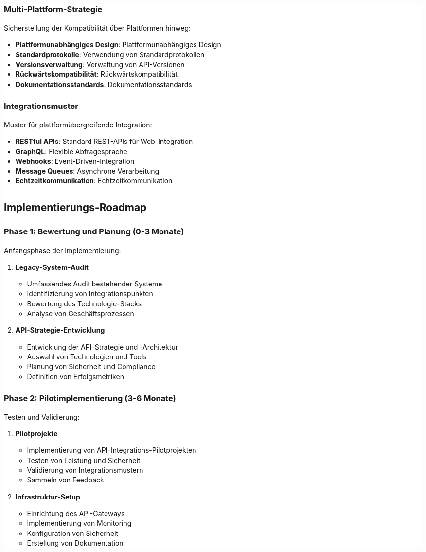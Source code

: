 ### Multi-Plattform-Strategie

Sicherstellung der Kompatibilität über Plattformen hinweg:

- **Plattformunabhängiges Design**: Plattformunabhängiges Design
- **Standardprotokolle**: Verwendung von Standardprotokollen
- **Versionsverwaltung**: Verwaltung von API-Versionen
- **Rückwärtskompatibilität**: Rückwärtskompatibilität
- **Dokumentationsstandards**: Dokumentationsstandards

### Integrationsmuster

Muster für plattformübergreifende Integration:

- **RESTful APIs**: Standard REST-APIs für Web-Integration
- **GraphQL**: Flexible Abfragesprache
- **Webhooks**: Event-Driven-Integration
- **Message Queues**: Asynchrone Verarbeitung
- **Echtzeitkommunikation**: Echtzeitkommunikation

## Implementierungs-Roadmap

### Phase 1: Bewertung und Planung (0-3 Monate)

Anfangsphase der Implementierung:

1. **Legacy-System-Audit**
   - Umfassendes Audit bestehender Systeme
   - Identifizierung von Integrationspunkten
   - Bewertung des Technologie-Stacks
   - Analyse von Geschäftsprozessen

2. **API-Strategie-Entwicklung**
   - Entwicklung der API-Strategie und -Architektur
   - Auswahl von Technologien und Tools
   - Planung von Sicherheit und Compliance
   - Definition von Erfolgsmetriken

### Phase 2: Pilotimplementierung (3-6 Monate)

Testen und Validierung:

1. **Pilotprojekte**
   - Implementierung von API-Integrations-Pilotprojekten
   - Testen von Leistung und Sicherheit
   - Validierung von Integrationsmustern
   - Sammeln von Feedback

2. **Infrastruktur-Setup**
   - Einrichtung des API-Gateways
   - Implementierung von Monitoring
   - Konfiguration von Sicherheit
   - Erstellung von Dokumentation
